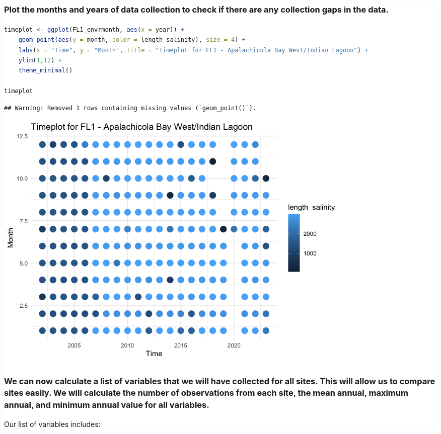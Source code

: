 ### Plot the months and years of data collection to check if there are any collection gaps in the data.

``` r
timeplot <- ggplot(FL1_envrmonth, aes(x = year)) +
    geom_point(aes(y = month, color = length_salinity), size = 4) +
    labs(x = "Time", y = "Month", title = "Timeplot for FL1 - Apalachicola Bay West/Indian Lagoon") +
    ylim(1,12) +
    theme_minimal()

timeplot
```

    ## Warning: Removed 1 rows containing missing values (`geom_point()`).

![](FL1-EnvrData_files/figure-gfm/timeplot-1.png)

### We can now calculate a list of variables that we will have collected for all sites. This will allow us to compare sites easily. We will calculate the number of observations from each site, the mean annual, maximum annual, and minimum annual value for all variables.

Our list of variables includes:
